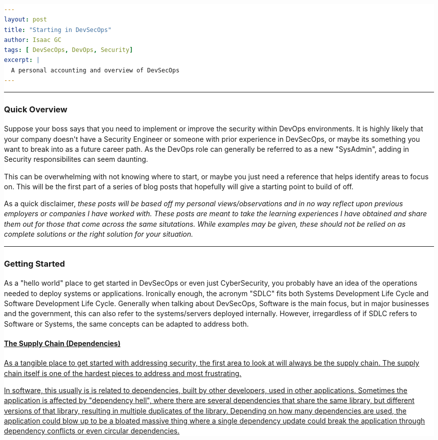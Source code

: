 ```yaml
---
layout: post
title: "Starting in DevSecOps"
author: Isaac GC
tags: [ DevSecOps, DevOps, Security]
excerpt: |
  A personal accounting and overview of DevSecOps
---
```


---

### Quick Overview

Suppose your boss says that you need to implement or improve the security within DevOps environments. It is highly likely that your company doesn't have a Security Engineer or someone with prior experience in DevSecOps, or maybe its something you want to break into as a future career path. As the DevOps role can generally be referred to as a new "SysAdmin", adding in Security responsibilites can seem daunting.

This can be overwhelming with not knowing where to start, or maybe you just need a reference that helps identify areas to focus on. This will be the first part of a series of blog posts that hopefully will give a starting point to build of off.

As a quick disclaimer, *these posts will be based off my personal views/observations and in no way reflect upon previous employers or companies I have worked with. These posts are meant to take the learning experiences I have obtained and share them out for those that come across the same situtations. While examples may be given, these should not be relied on as complete solutions or the right solution for your situation.*

---

### Getting Started

As a "hello world" place to get started in DevSecOps or even just CyberSecurity, you probably have an idea of the operations needed to deploy systems or applications. Ironically enough, the acronym "SDLC" fits both Systems Development Life Cycle and Software Development Life Cycle. Generally when talking about DevSecOps, Software is the main focus, but in major businesses and the government, this can also refer to the systems/servers deployed internally. However, irregardless of if SDLC refers to Software or Systems, the same concepts can be adapted to address both.

#### <u>The Supply Chain (Dependencies)<u>

As a tangible place to get started with addressing security, the first area to look at will always be the supply chain. The supply chain itself is one of the hardest pieces to address and most frustrating.

In software, this usually is is related to dependencies, built by other developers, used in other applications. Sometimes the application is affected by "dependency hell", where there are several dependencies that share the same library, but different versions of that library, resulting in multiple duplicates of the library. Depending on how many dependencies are used, the application could blow up to be a bloated massive thing where a single dependency update could break the application through dependency conflicts or even circular dependencies.
